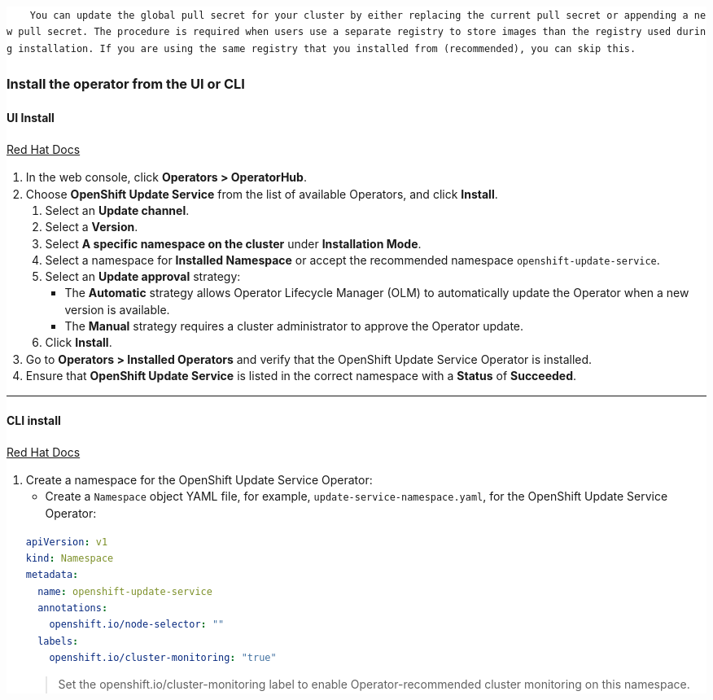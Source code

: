         You can update the global pull secret for your cluster by either replacing the current pull secret or appending a new pull secret. The procedure is required when users use a separate registry to store images than the registry used during installation. If you are using the same registry that you installed from (recommended), you can skip this.

### Install the operator from the UI or CLI
  
#### UI Install
    
  [Red Hat Docs](https://docs.redhat.com/en/documentation/openshift_container_platform/4.17/html/disconnected_environments/updating-a-cluster-in-a-disconnected-environment#update-service-install-web-console_updating-disconnected-cluster-osus)
  
  1. In the web console, click **Operators > OperatorHub**.
  2. Choose **OpenShift Update Service** from the list of available Operators, and click **Install**.
      1. Select an **Update channel**.
      2. Select a **Version**.
      3. Select **A specific namespace on the cluster** under **Installation Mode**.
      4. Select a namespace for **Installed Namespace** or accept the recommended namespace `openshift-update-service`.
      5. Select an **Update approval** strategy:
          - The **Automatic** strategy allows Operator Lifecycle Manager (OLM) to automatically update the Operator when a new version is available.
          - The **Manual** strategy requires a cluster administrator to approve the Operator update.
      6. Click **Install**.
  3. Go to **Operators > Installed Operators** and verify that the OpenShift Update Service Operator is installed.
  4. Ensure that **OpenShift Update Service** is listed in the correct namespace with a **Status** of **Succeeded**.
---
#### CLI install
  
  [Red Hat Docs](https://docs.redhat.com/en/documentation/openshift_container_platform/4.17/html/disconnected_environments/updating-a-cluster-in-a-disconnected-environment#update-service-install-cli_updating-disconnected-cluster-osus)
  
  1. Create a namespace for the OpenShift Update Service Operator:
      - Create a `Namespace` object YAML file, for example, `update-service-namespace.yaml`, for the OpenShift Update Service Operator:
      ```yaml
      apiVersion: v1
      kind: Namespace
      metadata:
        name: openshift-update-service
        annotations:
          openshift.io/node-selector: ""
        labels:
          openshift.io/cluster-monitoring: "true"
      ```
      > Set the openshift.io/cluster-monitoring label to enable Operator-recommended cluster monitoring on this namespace.
